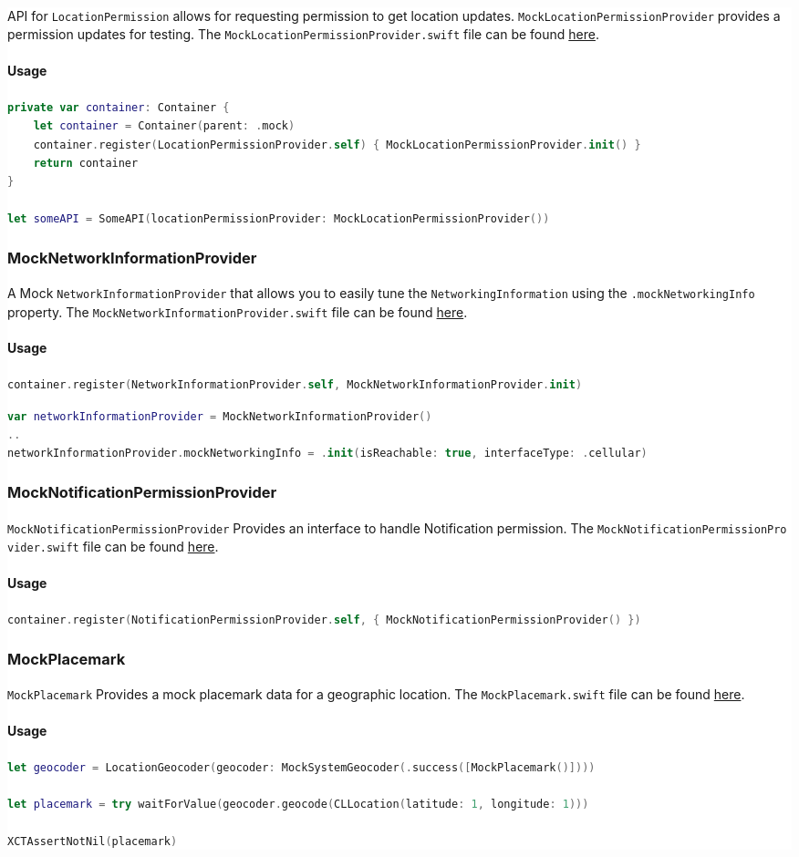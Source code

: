 API for `LocationPermission` allows for requesting permission to get location updates. `MockLocationPermissionProvider` provides a permission updates for testing. The `MockLocationPermissionProvider.swift` file can be found [here](https://gecgithub01.walmart.com/walmart-ios/glass-app/blob/development/Platform/TestUtilities/MockSupport/Mocks/MockLocationPermissionProvider.swift).

#### Usage 
```swift
private var container: Container {
    let container = Container(parent: .mock)
    container.register(LocationPermissionProvider.self) { MockLocationPermissionProvider.init() }
    return container
}

let someAPI = SomeAPI(locationPermissionProvider: MockLocationPermissionProvider())
```
### MockNetworkInformationProvider

A Mock `NetworkInformationProvider` that allows you to easily tune the `NetworkingInformation` using the `.mockNetworkingInfo` property. The `MockNetworkInformationProvider.swift` file can be found [here](https://gecgithub01.walmart.com/walmart-ios/glass-app/blob/development/Platform/TestUtilities/MockSupport/Mocks/MockNetworkInformationProvider.swift).

#### Usage 
```swift
container.register(NetworkInformationProvider.self, MockNetworkInformationProvider.init)
```
```swift
var networkInformationProvider = MockNetworkInformationProvider()
..
networkInformationProvider.mockNetworkingInfo = .init(isReachable: true, interfaceType: .cellular)
```
### MockNotificationPermissionProvider

`MockNotificationPermissionProvider` Provides an interface to handle Notification permission. The `MockNotificationPermissionProvider.swift` file can be found [here](https://gecgithub01.walmart.com/walmart-ios/glass-app/blob/development/Platform/TestUtilities/MockSupport/Mocks/MockNotificationPermissionProvider.swift).

#### Usage 
```swift
container.register(NotificationPermissionProvider.self, { MockNotificationPermissionProvider() })
```
### MockPlacemark

`MockPlacemark` Provides a mock placemark data for a geographic location. The `MockPlacemark.swift` file can be found [here](https://gecgithub01.walmart.com/walmart-ios/glass-app/blob/development/Platform/TestUtilities/MockSupport/Mocks/MockPlacemark.swift).

#### Usage 
```swift
let geocoder = LocationGeocoder(geocoder: MockSystemGeocoder(.success([MockPlacemark()])))

let placemark = try waitForValue(geocoder.geocode(CLLocation(latitude: 1, longitude: 1)))

XCTAssertNotNil(placemark)
```
